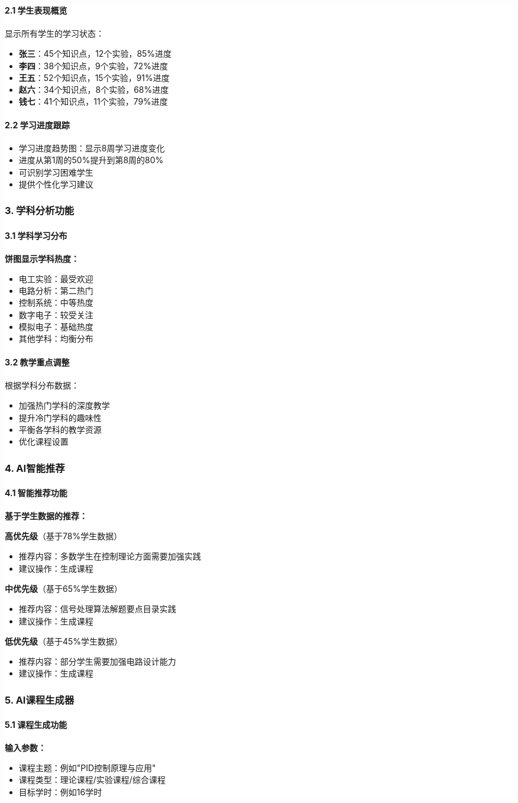 #### 2.1 学生表现概览
显示所有学生的学习状态：
- **张三**：45个知识点，12个实验，85%进度
- **李四**：38个知识点，9个实验，72%进度  
- **王五**：52个知识点，15个实验，91%进度
- **赵六**：34个知识点，8个实验，68%进度
- **钱七**：41个知识点，11个实验，79%进度

#### 2.2 学习进度跟踪
- 学习进度趋势图：显示8周学习进度变化
- 进度从第1周的50%提升到第8周的80%
- 可识别学习困难学生
- 提供个性化学习建议

### 3. 学科分析功能

#### 3.1 学科学习分布
**饼图显示学科热度：**
- 电工实验：最受欢迎
- 电路分析：第二热门
- 控制系统：中等热度
- 数字电子：较受关注
- 模拟电子：基础热度
- 其他学科：均衡分布

#### 3.2 教学重点调整
根据学科分布数据：
- 加强热门学科的深度教学
- 提升冷门学科的趣味性
- 平衡各学科的教学资源
- 优化课程设置

### 4. AI智能推荐

#### 4.1 智能推荐功能
**基于学生数据的推荐：**

**高优先级**（基于78%学生数据）
- 推荐内容：多数学生在控制理论方面需要加强实践
- 建议操作：生成课程

**中优先级**（基于65%学生数据）
- 推荐内容：信号处理算法解题要点目录实践
- 建议操作：生成课程

**低优先级**（基于45%学生数据）
- 推荐内容：部分学生需要加强电路设计能力
- 建议操作：生成课程

### 5. AI课程生成器

#### 5.1 课程生成功能
**输入参数：**
- 课程主题：例如"PID控制原理与应用"
- 课程类型：理论课程/实验课程/综合课程
- 目标学时：例如16学时
